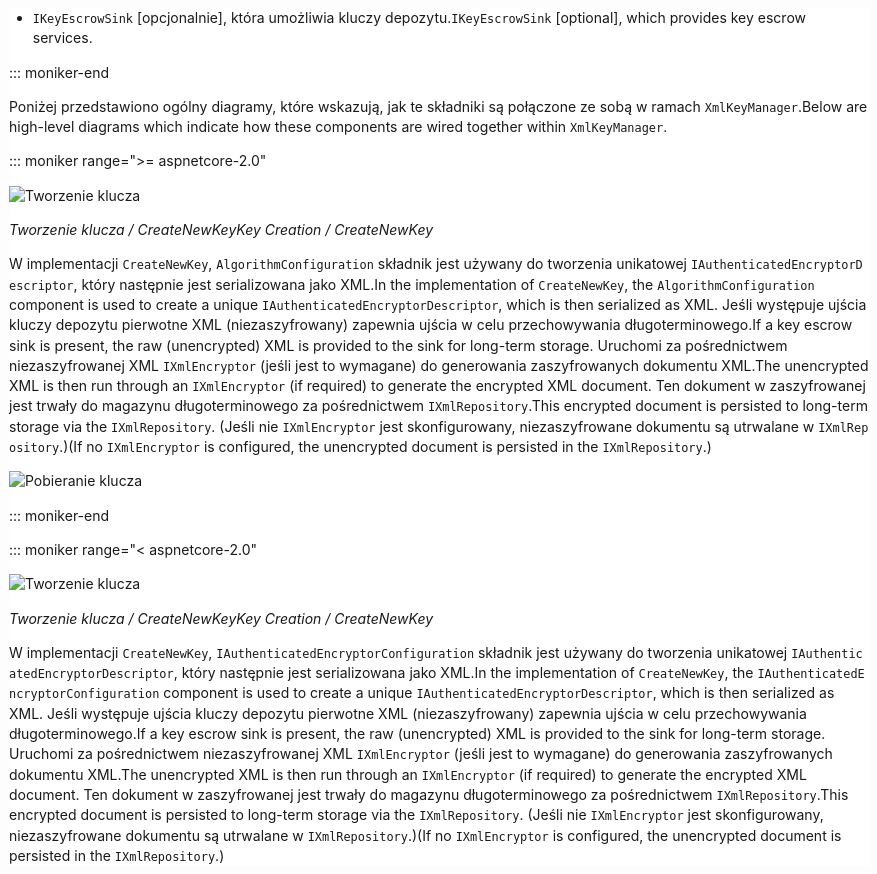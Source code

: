 * <span data-ttu-id="ed7a1-135">`IKeyEscrowSink` [opcjonalnie], która umożliwia kluczy depozytu.</span><span class="sxs-lookup"><span data-stu-id="ed7a1-135">`IKeyEscrowSink` [optional], which provides key escrow services.</span></span>

::: moniker-end

<span data-ttu-id="ed7a1-136">Poniżej przedstawiono ogólny diagramy, które wskazują, jak te składniki są połączone ze sobą w ramach `XmlKeyManager`.</span><span class="sxs-lookup"><span data-stu-id="ed7a1-136">Below are high-level diagrams which indicate how these components are wired together within `XmlKeyManager`.</span></span>

::: moniker range=">= aspnetcore-2.0"

![Tworzenie klucza](key-management/_static/keycreation2.png)

<span data-ttu-id="ed7a1-138">*Tworzenie klucza / CreateNewKey*</span><span class="sxs-lookup"><span data-stu-id="ed7a1-138">*Key Creation / CreateNewKey*</span></span>

<span data-ttu-id="ed7a1-139">W implementacji `CreateNewKey`, `AlgorithmConfiguration` składnik jest używany do tworzenia unikatowej `IAuthenticatedEncryptorDescriptor`, który następnie jest serializowana jako XML.</span><span class="sxs-lookup"><span data-stu-id="ed7a1-139">In the implementation of `CreateNewKey`, the `AlgorithmConfiguration` component is used to create a unique `IAuthenticatedEncryptorDescriptor`, which is then serialized as XML.</span></span> <span data-ttu-id="ed7a1-140">Jeśli występuje ujścia kluczy depozytu pierwotne XML (niezaszyfrowany) zapewnia ujścia w celu przechowywania długoterminowego.</span><span class="sxs-lookup"><span data-stu-id="ed7a1-140">If a key escrow sink is present, the raw (unencrypted) XML is provided to the sink for long-term storage.</span></span> <span data-ttu-id="ed7a1-141">Uruchomi za pośrednictwem niezaszyfrowanej XML `IXmlEncryptor` (jeśli jest to wymagane) do generowania zaszyfrowanych dokumentu XML.</span><span class="sxs-lookup"><span data-stu-id="ed7a1-141">The unencrypted XML is then run through an `IXmlEncryptor` (if required) to generate the encrypted XML document.</span></span> <span data-ttu-id="ed7a1-142">Ten dokument w zaszyfrowanej jest trwały do magazynu długoterminowego za pośrednictwem `IXmlRepository`.</span><span class="sxs-lookup"><span data-stu-id="ed7a1-142">This encrypted document is persisted to long-term storage via the `IXmlRepository`.</span></span> <span data-ttu-id="ed7a1-143">(Jeśli nie `IXmlEncryptor` jest skonfigurowany, niezaszyfrowane dokumentu są utrwalane w `IXmlRepository`.)</span><span class="sxs-lookup"><span data-stu-id="ed7a1-143">(If no `IXmlEncryptor` is configured, the unencrypted document is persisted in the `IXmlRepository`.)</span></span>

![Pobieranie klucza](key-management/_static/keyretrieval2.png)

::: moniker-end

::: moniker range="< aspnetcore-2.0"

![Tworzenie klucza](key-management/_static/keycreation1.png)

<span data-ttu-id="ed7a1-146">*Tworzenie klucza / CreateNewKey*</span><span class="sxs-lookup"><span data-stu-id="ed7a1-146">*Key Creation / CreateNewKey*</span></span>

<span data-ttu-id="ed7a1-147">W implementacji `CreateNewKey`, `IAuthenticatedEncryptorConfiguration` składnik jest używany do tworzenia unikatowej `IAuthenticatedEncryptorDescriptor`, który następnie jest serializowana jako XML.</span><span class="sxs-lookup"><span data-stu-id="ed7a1-147">In the implementation of `CreateNewKey`, the `IAuthenticatedEncryptorConfiguration` component is used to create a unique `IAuthenticatedEncryptorDescriptor`, which is then serialized as XML.</span></span> <span data-ttu-id="ed7a1-148">Jeśli występuje ujścia kluczy depozytu pierwotne XML (niezaszyfrowany) zapewnia ujścia w celu przechowywania długoterminowego.</span><span class="sxs-lookup"><span data-stu-id="ed7a1-148">If a key escrow sink is present, the raw (unencrypted) XML is provided to the sink for long-term storage.</span></span> <span data-ttu-id="ed7a1-149">Uruchomi za pośrednictwem niezaszyfrowanej XML `IXmlEncryptor` (jeśli jest to wymagane) do generowania zaszyfrowanych dokumentu XML.</span><span class="sxs-lookup"><span data-stu-id="ed7a1-149">The unencrypted XML is then run through an `IXmlEncryptor` (if required) to generate the encrypted XML document.</span></span> <span data-ttu-id="ed7a1-150">Ten dokument w zaszyfrowanej jest trwały do magazynu długoterminowego za pośrednictwem `IXmlRepository`.</span><span class="sxs-lookup"><span data-stu-id="ed7a1-150">This encrypted document is persisted to long-term storage via the `IXmlRepository`.</span></span> <span data-ttu-id="ed7a1-151">(Jeśli nie `IXmlEncryptor` jest skonfigurowany, niezaszyfrowane dokumentu są utrwalane w `IXmlRepository`.)</span><span class="sxs-lookup"><span data-stu-id="ed7a1-151">(If no `IXmlEncryptor` is configured, the unencrypted document is persisted in the `IXmlRepository`.)</span></span>
